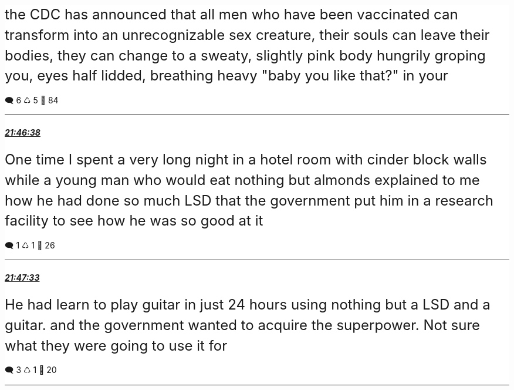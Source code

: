 <font size="5">the CDC has announced that all men who have been vaccinated can transform into an unrecognizable sex creature, their souls can leave their bodies, they can change to a sweaty, slightly pink body hungrily groping you, eyes half lidded, breathing heavy "baby you like that?" in your</font>



🗨️ 6 ♺ 5 🤍  84   

---
    
#### <a href = "https://twitter.com/deepfates/status/1394862034416652297">*21:46:38*</a>

<font size="5">One time I spent a very long night in a hotel room with cinder block walls while a young man who would eat nothing but almonds explained to me how he had done so much LSD that the government put him in a research facility to see how he was so good at it</font>



🗨️ 1 ♺ 1 🤍  26   

---
    
#### <a href = "https://twitter.com/deepfates/status/1394862261802389504">*21:47:33*</a>

<font size="5">He had learn to play guitar in just 24 hours using nothing but a LSD and a guitar. and the government wanted to acquire the superpower. Not sure what they were going to use it for</font>



🗨️ 3 ♺ 1 🤍  20   

---
    
            


